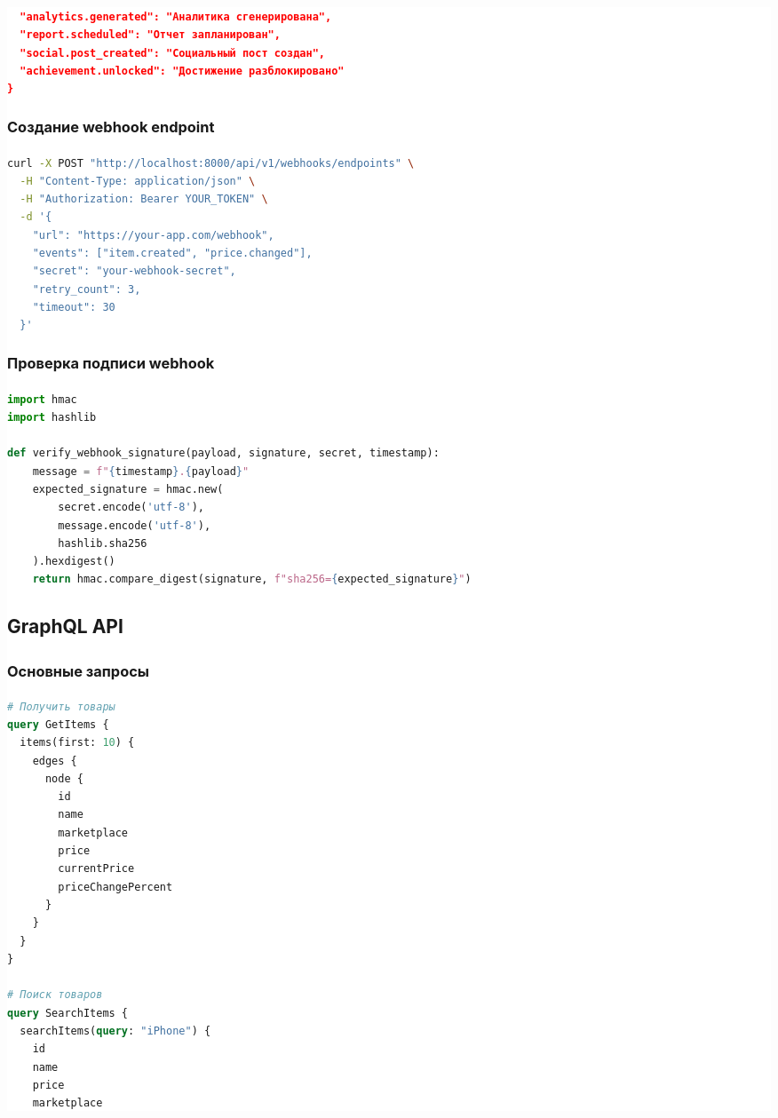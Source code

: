```json
  "analytics.generated": "Аналитика сгенерирована",
  "report.scheduled": "Отчет запланирован",
  "social.post_created": "Социальный пост создан",
  "achievement.unlocked": "Достижение разблокировано"
}
```

### Создание webhook endpoint
```bash
curl -X POST "http://localhost:8000/api/v1/webhooks/endpoints" \
  -H "Content-Type: application/json" \
  -H "Authorization: Bearer YOUR_TOKEN" \
  -d '{
    "url": "https://your-app.com/webhook",
    "events": ["item.created", "price.changed"],
    "secret": "your-webhook-secret",
    "retry_count": 3,
    "timeout": 30
  }'
```

### Проверка подписи webhook
```python
import hmac
import hashlib

def verify_webhook_signature(payload, signature, secret, timestamp):
    message = f"{timestamp}.{payload}"
    expected_signature = hmac.new(
        secret.encode('utf-8'),
        message.encode('utf-8'),
        hashlib.sha256
    ).hexdigest()
    return hmac.compare_digest(signature, f"sha256={expected_signature}")
```

## GraphQL API

### Основные запросы
```graphql
# Получить товары
query GetItems {
  items(first: 10) {
    edges {
      node {
        id
        name
        marketplace
        price
        currentPrice
        priceChangePercent
      }
    }
  }
}

# Поиск товаров
query SearchItems {
  searchItems(query: "iPhone") {
    id
    name
    price
    marketplace
```